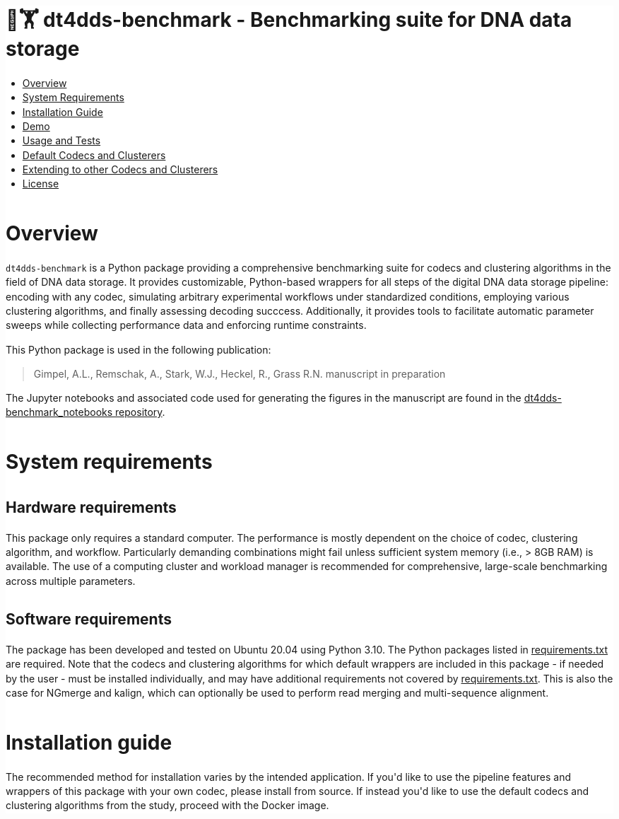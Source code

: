 # 🧬🏋 dt4dds-benchmark - Benchmarking suite for DNA data storage


- [Overview](#overview)
- [System Requirements](#system-requirements)
- [Installation Guide](#installation-guide)
- [Demo](#demo)
- [Usage and Tests](#usage-and-tests)
- [Default Codecs and Clusterers](#default-codecs-and-clusterers)
- [Extending to other Codecs and Clusterers](#extending-to-other-codecs-and-clusterers)
- [License](#license)


# Overview
`dt4dds-benchmark` is a Python package providing a comprehensive benchmarking suite for codecs and clustering algorithms in the field of DNA data storage. It provides customizable, Python-based wrappers for all steps of the digital DNA data storage pipeline: encoding with any codec, simulating arbitrary experimental workflows under standardized conditions, employing various clustering algorithms, and finally assessing decoding succcess. Additionally, it provides tools to facilitate automatic parameter sweeps while collecting performance data and enforcing runtime constraints.

This Python package is used in the following publication:

> Gimpel, A.L., Remschak, A., Stark, W.J., Heckel, R., Grass R.N. manuscript in preparation

The Jupyter notebooks and associated code used for generating the figures in the manuscript are found in the [dt4dds-benchmark_notebooks repository](https://github.com/fml-ethz/dt4dds-benchmark_notebooks).


# System requirements
## Hardware requirements
This package only requires a standard computer. The performance is mostly dependent on the choice of codec, clustering algorithm, and workflow. Particularly demanding combinations might fail unless sufficient system memory (i.e., > 8GB RAM) is available. The use of a computing cluster and workload manager is recommended for comprehensive, large-scale benchmarking across multiple parameters. 

## Software requirements
The package has been developed and tested on Ubuntu 20.04 using Python 3.10. The Python packages listed in [requirements.txt](/requirements.txt) are required. Note that the codecs and clustering algorithms for which default wrappers are included in this package - if needed by the user - must be installed individually, and may have additional requirements not covered by [requirements.txt](/requirements.txt). This is also the case for NGmerge and kalign, which can optionally be used to perform read merging and multi-sequence alignment.


# Installation guide
The recommended method for installation varies by the intended application. If you'd like to use the pipeline features and wrappers of this package with your own codec, please install from source. If instead you'd like to use the default codecs and clustering algorithms from the study, proceed with the Docker image.
